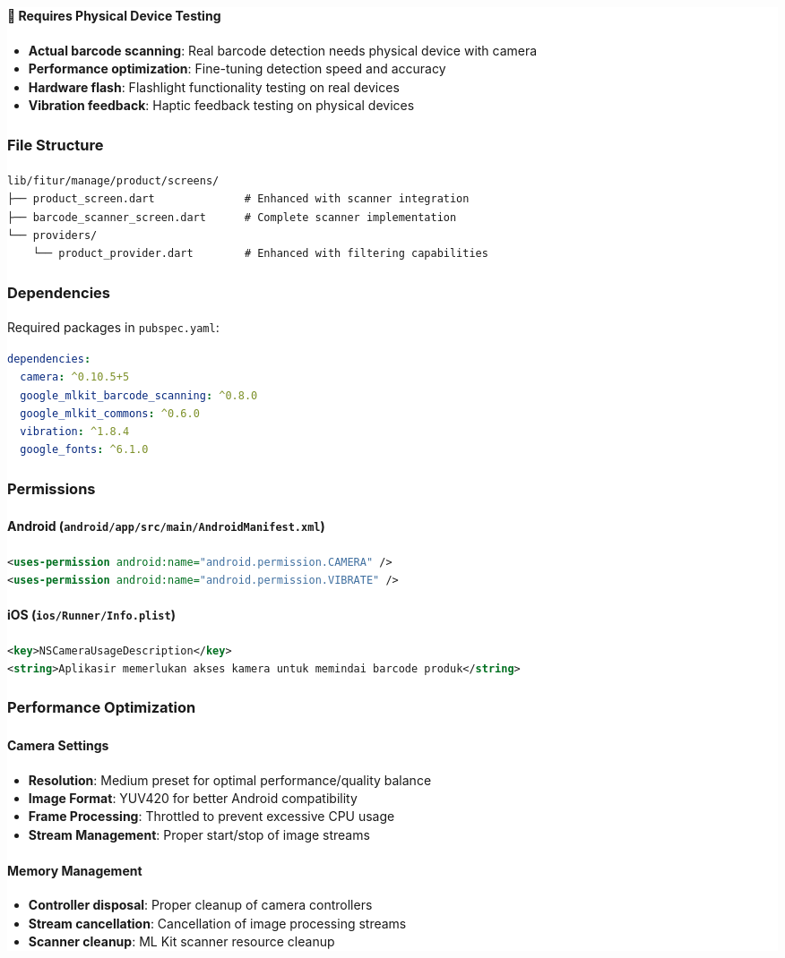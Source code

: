 #### 🔧 Requires Physical Device Testing
- **Actual barcode scanning**: Real barcode detection needs physical device with camera
- **Performance optimization**: Fine-tuning detection speed and accuracy
- **Hardware flash**: Flashlight functionality testing on real devices
- **Vibration feedback**: Haptic feedback testing on physical devices

### File Structure

```
lib/fitur/manage/product/screens/
├── product_screen.dart              # Enhanced with scanner integration
├── barcode_scanner_screen.dart      # Complete scanner implementation
└── providers/
    └── product_provider.dart        # Enhanced with filtering capabilities
```

### Dependencies

Required packages in `pubspec.yaml`:
```yaml
dependencies:
  camera: ^0.10.5+5
  google_mlkit_barcode_scanning: ^0.8.0
  google_mlkit_commons: ^0.6.0
  vibration: ^1.8.4
  google_fonts: ^6.1.0
```

### Permissions

#### Android (`android/app/src/main/AndroidManifest.xml`)
```xml
<uses-permission android:name="android.permission.CAMERA" />
<uses-permission android:name="android.permission.VIBRATE" />
```

#### iOS (`ios/Runner/Info.plist`)
```xml
<key>NSCameraUsageDescription</key>
<string>Aplikasir memerlukan akses kamera untuk memindai barcode produk</string>
```

### Performance Optimization

#### Camera Settings
- **Resolution**: Medium preset for optimal performance/quality balance
- **Image Format**: YUV420 for better Android compatibility
- **Frame Processing**: Throttled to prevent excessive CPU usage
- **Stream Management**: Proper start/stop of image streams

#### Memory Management
- **Controller disposal**: Proper cleanup of camera controllers
- **Stream cancellation**: Cancellation of image processing streams
- **Scanner cleanup**: ML Kit scanner resource cleanup
